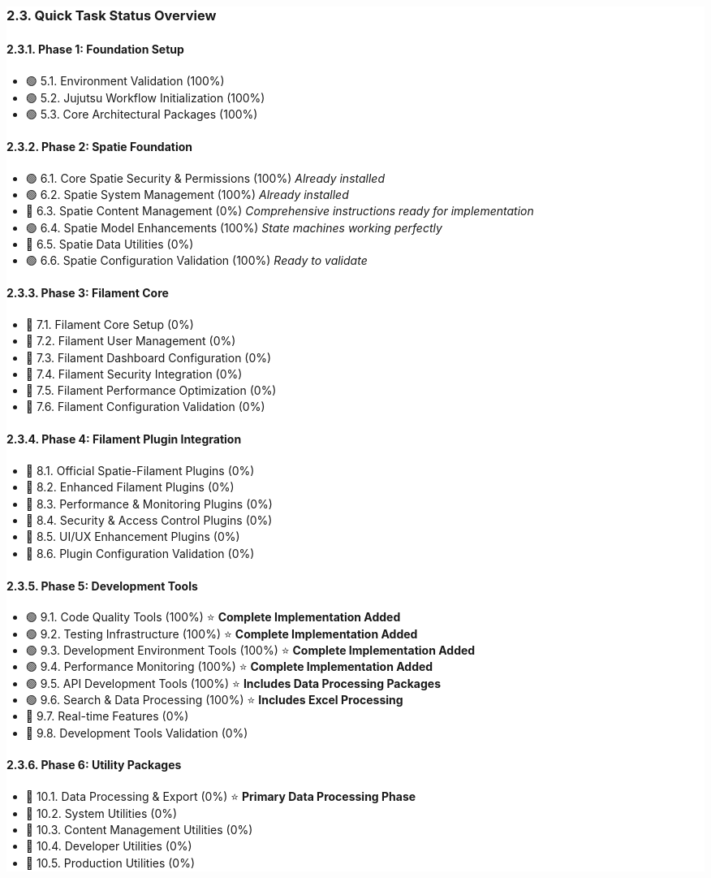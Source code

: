 ### 2.3. Quick Task Status Overview

#### 2.3.1. Phase 1: Foundation Setup

- 🟢 5.1. Environment Validation (100%)
- 🟢 5.2. Jujutsu Workflow Initialization (100%)
- 🟢 5.3. Core Architectural Packages (100%)

#### 2.3.2. Phase 2: Spatie Foundation

- 🟢 6.1. Core Spatie Security & Permissions (100%) *Already installed*
- 🟢 6.2. Spatie System Management (100%) *Already installed*
- 🔄 6.3. Spatie Content Management (0%) *Comprehensive instructions ready for implementation*
- 🟢 6.4. Spatie Model Enhancements (100%) *State machines working perfectly*
- 🔴 6.5. Spatie Data Utilities (0%)
- 🟢 6.6. Spatie Configuration Validation (100%) *Ready to validate*

#### 2.3.3. Phase 3: Filament Core

- 🔴 7.1. Filament Core Setup (0%)
- 🔴 7.2. Filament User Management (0%)
- 🔴 7.3. Filament Dashboard Configuration (0%)
- 🔴 7.4. Filament Security Integration (0%)
- 🔴 7.5. Filament Performance Optimization (0%)
- 🔴 7.6. Filament Configuration Validation (0%)

#### 2.3.4. Phase 4: Filament Plugin Integration

- 🔴 8.1. Official Spatie-Filament Plugins (0%)
- 🔴 8.2. Enhanced Filament Plugins (0%)
- 🔴 8.3. Performance & Monitoring Plugins (0%)
- 🔴 8.4. Security & Access Control Plugins (0%)
- 🔴 8.5. UI/UX Enhancement Plugins (0%)
- 🔴 8.6. Plugin Configuration Validation (0%)

#### 2.3.5. Phase 5: Development Tools

- 🟢 9.1. Code Quality Tools (100%) ⭐ **Complete Implementation Added**
- 🟢 9.2. Testing Infrastructure (100%) ⭐ **Complete Implementation Added**
- 🟢 9.3. Development Environment Tools (100%) ⭐ **Complete Implementation Added**
- 🟢 9.4. Performance Monitoring (100%) ⭐ **Complete Implementation Added**
- 🟢 9.5. API Development Tools (100%) ⭐ **Includes Data Processing Packages**
- 🟢 9.6. Search & Data Processing (100%) ⭐ **Includes Excel Processing**
- 🔴 9.7. Real-time Features (0%)
- 🔴 9.8. Development Tools Validation (0%)

#### 2.3.6. Phase 6: Utility Packages

- 🔴 10.1. Data Processing & Export (0%) ⭐ **Primary Data Processing Phase**
- 🔴 10.2. System Utilities (0%)
- 🔴 10.3. Content Management Utilities (0%)
- 🔴 10.4. Developer Utilities (0%)
- 🔴 10.5. Production Utilities (0%)
